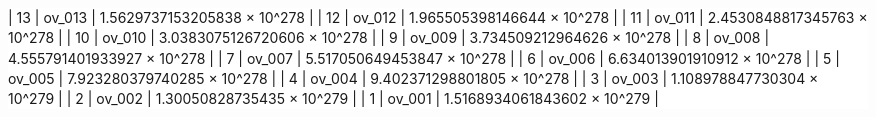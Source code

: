 | 13 | ov_013 | 1.5629737153205838 × 10^278 |
| 12 | ov_012 | 1.965505398146644 × 10^278 |
| 11 | ov_011 | 2.4530848817345763 × 10^278 |
| 10 | ov_010 | 3.0383075126720606 × 10^278 |
| 9 | ov_009 | 3.734509212964626 × 10^278 |
| 8 | ov_008 | 4.555791401933927 × 10^278 |
| 7 | ov_007 | 5.517050649453847 × 10^278 |
| 6 | ov_006 | 6.634013901910912 × 10^278 |
| 5 | ov_005 | 7.923280379740285 × 10^278 |
| 4 | ov_004 | 9.402371298801805 × 10^278 |
| 3 | ov_003 | 1.108978847730304 × 10^279 |
| 2 | ov_002 | 1.30050828735435 × 10^279 |
| 1 | ov_001 | 1.5168934061843602 × 10^279 |

